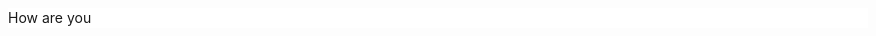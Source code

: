 <path class="cls-8" d="M794.38,408.59a3.68,3.68,0,0,0-3,1.27,5.61,5.61,0,0,0-1,3.6v.42a3.77,3.77,0,0,0,.76,2.42,2.43,2.43,0,0,0,2,.94,2.47,2.47,0,0,0,1.93-.79,3.47,3.47,0,0,0,.05-4.14,2.23,2.23,0,0,0-1.78-.78,2.33,2.33,0,0,0-1.84.77,3.11,3.11,0,0,1,.87-2,2.8,2.8,0,0,1,2-.75h.2v-.92Zm-.1,4.38a2.26,2.26,0,0,1,.42,1.42,2.21,2.21,0,0,1-.42,1.41,1.37,1.37,0,0,1-1.15.54,1.41,1.41,0,0,1-1.18-.64,2.79,2.79,0,0,1-.48-1.7v-.4a1.82,1.82,0,0,1,.65-.84,1.78,1.78,0,0,1,1-.33,1.37,1.37,0,0,1,1.13.54Zm6.15,2.54a3,3,0,0,1-2.07.7h-.23v.92h.22a3.77,3.77,0,0,0,3-1.18,5.53,5.53,0,0,0,1-3.63V412a4.1,4.1,0,0,0-.73-2.58,2.39,2.39,0,0,0-2-.95,2.66,2.66,0,0,0-1.4.37,2.37,2.37,0,0,0-.92,1.05,3.71,3.71,0,0,0,0,3,2.4,2.4,0,0,0,.85,1,2.26,2.26,0,0,0,1.28.36,2.16,2.16,0,0,0,1-.25,2.67,2.67,0,0,0,.81-.65,3,3,0,0,1-.78,2.14Zm-2-2.7a2.36,2.36,0,0,1-.42-1.44,2.27,2.27,0,0,1,.43-1.45,1.43,1.43,0,0,1,2.32.12,3,3,0,0,1,.47,1.74v.43a2,2,0,0,1-.67.83,1.72,1.72,0,0,1-1,.33,1.33,1.33,0,0,1-1.12-.56Zm5.28-2.17a1.76,1.76,0,0,0,.5,1.31,1.74,1.74,0,0,0,1.26.49,1.68,1.68,0,0,0,1.73-1.76v-.41a1.8,1.8,0,0,0-.48-1.3,1.84,1.84,0,0,0-2.52,0,1.7,1.7,0,0,0-.49,1.26v.41Zm.81-.39a1.16,1.16,0,0,1,.25-.78.86.86,0,0,1,.69-.3.84.84,0,0,1,.68.3,1.12,1.12,0,0,1,.25.76v.43a1.13,1.13,0,0,1-.25.78.82.82,0,0,1-.67.29.88.88,0,0,1-.69-.29,1.13,1.13,0,0,1-.26-.76v-.43Zm3.35,5.2a1.76,1.76,0,0,0,.49,1.31,1.78,1.78,0,0,0,1.26.49,1.67,1.67,0,0,0,1.25-.5,1.7,1.7,0,0,0,.49-1.26v-.42a1.73,1.73,0,0,0-.49-1.3,1.84,1.84,0,0,0-2.52,0,1.74,1.74,0,0,0-.48,1.26v.42Zm.8-.4a1.13,1.13,0,0,1,.26-.78.86.86,0,0,1,.68-.29.83.83,0,0,1,.68.29,1.13,1.13,0,0,1,.26.76v.43a1.19,1.19,0,0,1-.25.79.84.84,0,0,1-.68.29.88.88,0,0,1-.69-.29,1.13,1.13,0,0,1-.26-.76v-.44Zm1.21-5.24-.61-.39-4.17,6.67.61.39,4.17-6.67Z" transform="translate(-459.52 -266.58)"/><path class="cls-8" d="M836.8,364.11a2.62,2.62,0,0,0-1.82-.64,2.59,2.59,0,0,0-1.82.64,2.17,2.17,0,0,0-.7,1.71,2,2,0,0,0,.33,1.13,2.28,2.28,0,0,0,.9.78,2.37,2.37,0,0,0-1.05.84,2.19,2.19,0,0,0-.37,1.25,2.23,2.23,0,0,0,.74,1.76,3.26,3.26,0,0,0,3.93,0,2.2,2.2,0,0,0,.75-1.76,2.13,2.13,0,0,0-.39-1.25,2.55,2.55,0,0,0-1.06-.84,2.15,2.15,0,0,0,.91-.77,2,2,0,0,0,.34-1.14,2.2,2.2,0,0,0-.69-1.71Zm-.63,6.83a1.63,1.63,0,0,1-1.19.42,1.66,1.66,0,0,1-1.2-.42,1.51,1.51,0,0,1-.43-1.14,1.52,1.52,0,0,1,1.62-1.62,1.61,1.61,0,0,1,1.18.45,1.55,1.55,0,0,1,.46,1.17,1.51,1.51,0,0,1-.44,1.14Zm-.17-6.16a1.43,1.43,0,0,1,.41,1.06,1.45,1.45,0,0,1-.39,1.05,1.38,1.38,0,0,1-1,.4,1.36,1.36,0,0,1-1-.4,1.65,1.65,0,0,1,0-2.13,1.43,1.43,0,0,1,1-.39,1.35,1.35,0,0,1,1,.41Zm6.62-1.23h-.17l-3.11,1.17v1l2.19-.8v7.22h1.09v-8.57Zm3.08,2.09a1.76,1.76,0,0,0,.5,1.31,1.74,1.74,0,0,0,1.26.49,1.68,1.68,0,0,0,1.73-1.76v-.41a1.8,1.8,0,0,0-.48-1.3,1.84,1.84,0,0,0-2.52,0,1.7,1.7,0,0,0-.49,1.26v.41Zm.81-.39a1.16,1.16,0,0,1,.25-.78.86.86,0,0,1,.69-.3.84.84,0,0,1,.68.3,1.12,1.12,0,0,1,.25.76v.43a1.13,1.13,0,0,1-.25.78.82.82,0,0,1-.67.29.88.88,0,0,1-.69-.29,1.13,1.13,0,0,1-.26-.76v-.43Zm3.35,5.2a1.76,1.76,0,0,0,.49,1.31,1.78,1.78,0,0,0,1.26.49,1.67,1.67,0,0,0,1.25-.5,1.7,1.7,0,0,0,.49-1.26v-.42a1.73,1.73,0,0,0-.49-1.3,1.84,1.84,0,0,0-2.52,0,1.74,1.74,0,0,0-.48,1.26v.42Zm.8-.4a1.13,1.13,0,0,1,.26-.78.86.86,0,0,1,.68-.29.83.83,0,0,1,.68.29,1.13,1.13,0,0,1,.26.76v.43a1.19,1.19,0,0,1-.25.79.84.84,0,0,1-.68.29.88.88,0,0,1-.69-.29,1.13,1.13,0,0,1-.26-.76v-.44Zm1.21-5.24-.61-.39-4.17,6.67.61.39,4.17-6.67Z" transform="translate(-459.52 -266.58)"/><path class="cls-8" d="M858.8,318.11a2.62,2.62,0,0,0-1.82-.64,2.59,2.59,0,0,0-1.82.64,2.17,2.17,0,0,0-.7,1.71,2,2,0,0,0,.33,1.13,2.28,2.28,0,0,0,.9.78,2.37,2.37,0,0,0-1.05.84,2.19,2.19,0,0,0-.37,1.25,2.23,2.23,0,0,0,.74,1.76,3.26,3.26,0,0,0,3.93,0,2.2,2.2,0,0,0,.75-1.76,2.13,2.13,0,0,0-.39-1.25,2.55,2.55,0,0,0-1.06-.84,2.15,2.15,0,0,0,.91-.77,2,2,0,0,0,.34-1.14,2.2,2.2,0,0,0-.69-1.71Zm-.63,6.83a1.63,1.63,0,0,1-1.19.42,1.66,1.66,0,0,1-1.2-.42,1.51,1.51,0,0,1-.43-1.14,1.52,1.52,0,0,1,1.62-1.62,1.61,1.61,0,0,1,1.18.45,1.55,1.55,0,0,1,.46,1.17,1.51,1.51,0,0,1-.44,1.14Zm-.17-6.16a1.43,1.43,0,0,1,.41,1.06,1.45,1.45,0,0,1-.39,1.05,1.38,1.38,0,0,1-1,.4,1.36,1.36,0,0,1-1-.4,1.65,1.65,0,0,1,0-2.13,1.43,1.43,0,0,1,1-.39,1.35,1.35,0,0,1,1,.41Zm7.54-.67a2.92,2.92,0,0,0-3.65,0,2.2,2.2,0,0,0-.69,1.71,2,2,0,0,0,.33,1.13,2.28,2.28,0,0,0,.9.78,2.32,2.32,0,0,0-1,.84,2.19,2.19,0,0,0-.38,1.25,2.26,2.26,0,0,0,.74,1.76,2.89,2.89,0,0,0,2,.66,2.85,2.85,0,0,0,2-.66,2.2,2.2,0,0,0,.75-1.76,2.13,2.13,0,0,0-.39-1.25,2.55,2.55,0,0,0-1.06-.84,2.21,2.21,0,0,0,.91-.77,2,2,0,0,0,.34-1.14,2.2,2.2,0,0,0-.69-1.71Zm-.63,6.83a1.91,1.91,0,0,1-2.39,0,1.51,1.51,0,0,1-.43-1.14,1.58,1.58,0,0,1,.44-1.18,1.65,1.65,0,0,1,2.82,1.18,1.51,1.51,0,0,1-.44,1.14Zm-.17-6.16a1.43,1.43,0,0,1,.41,1.06,1.45,1.45,0,0,1-.39,1.05,1.38,1.38,0,0,1-1,.4,1.36,1.36,0,0,1-1-.4,1.65,1.65,0,0,1,0-2.13,1.43,1.43,0,0,1,1-.39,1.35,1.35,0,0,1,1,.41Zm3,.86a1.76,1.76,0,0,0,.5,1.31,1.74,1.74,0,0,0,1.26.49,1.68,1.68,0,0,0,1.73-1.76v-.41a1.8,1.8,0,0,0-.48-1.3,1.84,1.84,0,0,0-2.52,0,1.7,1.7,0,0,0-.49,1.26v.41Zm.81-.39a1.16,1.16,0,0,1,.25-.78.86.86,0,0,1,.69-.3.84.84,0,0,1,.68.3,1.12,1.12,0,0,1,.25.76v.43a1.13,1.13,0,0,1-.25.78.82.82,0,0,1-.67.29.88.88,0,0,1-.69-.29,1.13,1.13,0,0,1-.26-.76v-.43Zm3.35,5.2a1.68,1.68,0,0,0,1.75,1.8,1.67,1.67,0,0,0,1.25-.5,1.7,1.7,0,0,0,.49-1.26v-.42a1.73,1.73,0,0,0-.49-1.3,1.84,1.84,0,0,0-2.52,0,1.74,1.74,0,0,0-.48,1.26v.42Zm.8-.4a1.13,1.13,0,0,1,.26-.78.86.86,0,0,1,.68-.29.83.83,0,0,1,.68.29,1.13,1.13,0,0,1,.26.76v.43a1.19,1.19,0,0,1-.25.79.84.84,0,0,1-.68.29.88.88,0,0,1-.69-.29,1.13,1.13,0,0,1-.26-.76v-.44Zm1.21-5.24-.61-.39-4.17,6.67.61.39,4.17-6.67Z" transform="translate(-459.52 -266.58)"/></g><g id="How_are_you_involved_with_Nonprofit_Organizations_" data-name="How are you involved with Nonprofit Organizations?"><text class="cls-9" transform="translate(135.21 10.27)">How a<tspan class="cls-10" x="33.76" y="0">r</tspan><tspan x="37.86" y="0">e </tspan><tspan class="cls-11" x="47.29" y="0">y</tspan><tspan x="53.04" y="0">ou